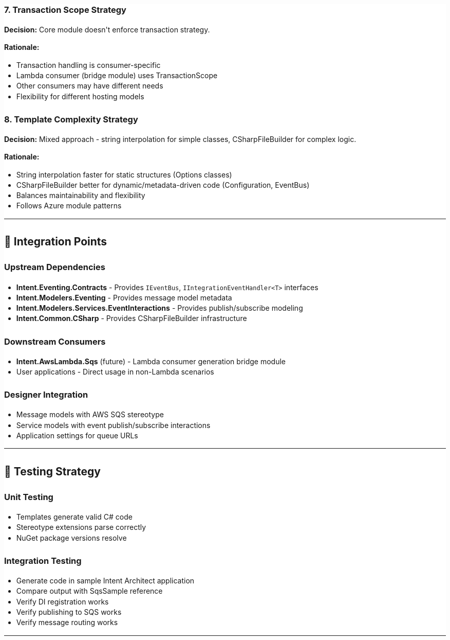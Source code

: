 ### 7. Transaction Scope Strategy
**Decision:** Core module doesn't enforce transaction strategy.

**Rationale:**
- Transaction handling is consumer-specific
- Lambda consumer (bridge module) uses TransactionScope
- Other consumers may have different needs
- Flexibility for different hosting models

### 8. Template Complexity Strategy
**Decision:** Mixed approach - string interpolation for simple classes, CSharpFileBuilder for complex logic.

**Rationale:**
- String interpolation faster for static structures (Options classes)
- CSharpFileBuilder better for dynamic/metadata-driven code (Configuration, EventBus)
- Balances maintainability and flexibility
- Follows Azure module patterns

---

## 🔗 Integration Points

### Upstream Dependencies
- **Intent.Eventing.Contracts** - Provides `IEventBus`, `IIntegrationEventHandler<T>` interfaces
- **Intent.Modelers.Eventing** - Provides message model metadata
- **Intent.Modelers.Services.EventInteractions** - Provides publish/subscribe modeling
- **Intent.Common.CSharp** - Provides CSharpFileBuilder infrastructure

### Downstream Consumers
- **Intent.AwsLambda.Sqs** (future) - Lambda consumer generation bridge module
- User applications - Direct usage in non-Lambda scenarios

### Designer Integration
- Message models with AWS SQS stereotype
- Service models with event publish/subscribe interactions
- Application settings for queue URLs

---

## 🧪 Testing Strategy

### Unit Testing
- Templates generate valid C# code
- Stereotype extensions parse correctly
- NuGet package versions resolve

### Integration Testing
- Generate code in sample Intent Architect application
- Compare output with SqsSample reference
- Verify DI registration works
- Verify publishing to SQS works
- Verify message routing works

---